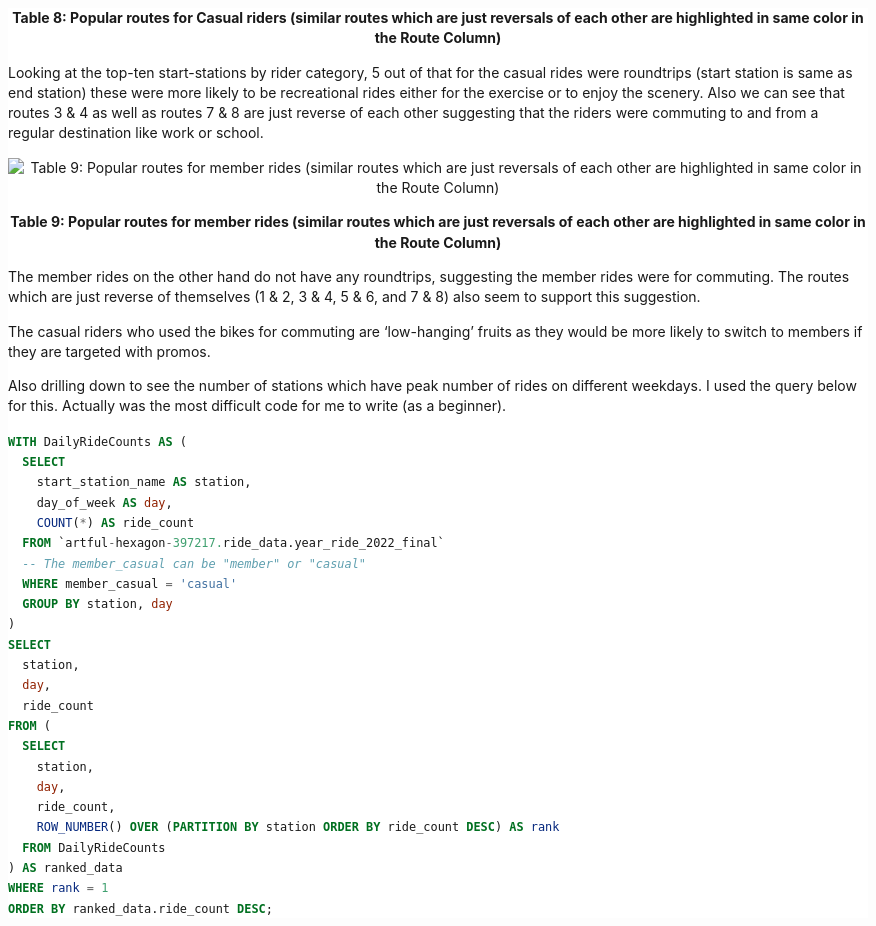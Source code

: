<p align="center"><strong>Table 8: Popular routes for Casual riders (similar routes which are just reversals of each other are highlighted in same color in the Route Column)</strong></p>


Looking at the top-ten start-stations by rider category, 5 out of that for the casual rides were roundtrips (start station is same as end station) these were more likely to be recreational rides either for the exercise or to enjoy the scenery. Also we can see that routes 3 & 4 as well as routes 7 & 8 are just reverse of each other suggesting that the riders were commuting to and from a regular destination like work or school.



<p align="center">
  <img src="https://github.com/omole-droid/image/blob/main/0_RunQuijZpV68tDPJ.webp" alt="Table 9: Popular routes for member rides (similar routes which are just reversals of each other are highlighted in same color in the Route Column)">
</p>

<p align="center"><strong>Table 9: Popular routes for member rides (similar routes which are just reversals of each other are highlighted in same color in the Route Column)</strong></p>


The member rides on the other hand do not have any roundtrips, suggesting the member rides were for commuting. The routes which are just reverse of themselves (1 & 2, 3 & 4, 5 & 6, and 7 & 8) also seem to support this suggestion.

The casual riders who used the bikes for commuting are ‘low-hanging’ fruits as they would be more likely to switch to members if they are targeted with promos.

Also drilling down to see the number of stations which have peak number of rides on different weekdays. I used the query below for this. Actually was the most difficult code for me to write (as a beginner).

```sql
WITH DailyRideCounts AS (
  SELECT
    start_station_name AS station,
    day_of_week AS day,
    COUNT(*) AS ride_count
  FROM `artful-hexagon-397217.ride_data.year_ride_2022_final`
  -- The member_casual can be "member" or "casual"
  WHERE member_casual = 'casual'
  GROUP BY station, day
)
SELECT
  station,
  day,
  ride_count
FROM (
  SELECT
    station,
    day,
    ride_count,
    ROW_NUMBER() OVER (PARTITION BY station ORDER BY ride_count DESC) AS rank
  FROM DailyRideCounts
) AS ranked_data
WHERE rank = 1 
ORDER BY ranked_data.ride_count DESC;
```
